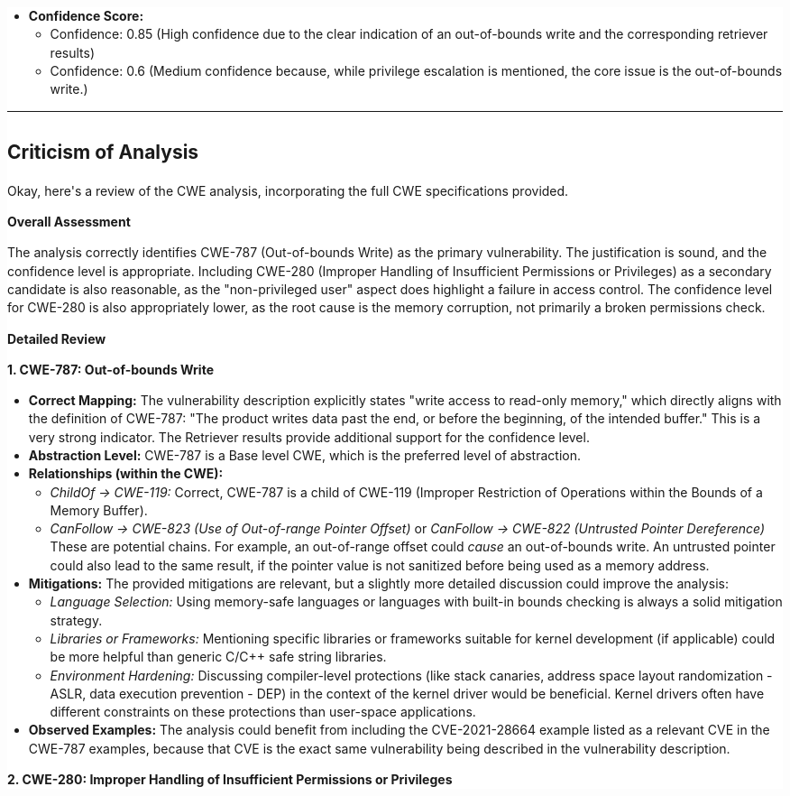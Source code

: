 - **Confidence Score:**  
  - Confidence: 0.85 (High confidence due to the clear indication of an out-of-bounds write and the corresponding retriever results)
  - Confidence: 0.6 (Medium confidence because, while privilege escalation is mentioned, the core issue is the out-of-bounds write.)

---

## Criticism of Analysis

Okay, here's a review of the CWE analysis, incorporating the full CWE specifications provided.

**Overall Assessment**

The analysis correctly identifies CWE-787 (Out-of-bounds Write) as the primary vulnerability. The justification is sound, and the confidence level is appropriate. Including CWE-280 (Improper Handling of Insufficient Permissions or Privileges) as a secondary candidate is also reasonable, as the "non-privileged user" aspect does highlight a failure in access control. The confidence level for CWE-280 is also appropriately lower, as the root cause is the memory corruption, not primarily a broken permissions check.

**Detailed Review**

**1. CWE-787: Out-of-bounds Write**

*   **Correct Mapping:** The vulnerability description explicitly states "write access to read-only memory," which directly aligns with the definition of CWE-787: "The product writes data past the end, or before the beginning, of the intended buffer." This is a very strong indicator. The Retriever results provide additional support for the confidence level.
*   **Abstraction Level:**  CWE-787 is a Base level CWE, which is the preferred level of abstraction.
*   **Relationships (within the CWE):**
    *   *ChildOf -> CWE-119:* Correct, CWE-787 is a child of CWE-119 (Improper Restriction of Operations within the Bounds of a Memory Buffer).
    *  *CanFollow -> CWE-823 (Use of Out-of-range Pointer Offset)* or *CanFollow -> CWE-822 (Untrusted Pointer Dereference)* These are potential chains. For example, an out-of-range offset could *cause* an out-of-bounds write. An untrusted pointer could also lead to the same result, if the pointer value is not sanitized before being used as a memory address.
*   **Mitigations:** The provided mitigations are relevant, but a slightly more detailed discussion could improve the analysis:
    *   *Language Selection:* Using memory-safe languages or languages with built-in bounds checking is always a solid mitigation strategy.
    *   *Libraries or Frameworks:* Mentioning specific libraries or frameworks suitable for kernel development (if applicable) could be more helpful than generic C/C++ safe string libraries.
    *   *Environment Hardening:*  Discussing compiler-level protections (like stack canaries, address space layout randomization - ASLR, data execution prevention - DEP) in the context of the kernel driver would be beneficial.  Kernel drivers often have different constraints on these protections than user-space applications.
*   **Observed Examples:** The analysis could benefit from including the CVE-2021-28664 example listed as a relevant CVE in the CWE-787 examples, because that CVE is the exact same vulnerability being described in the vulnerability description.

**2. CWE-280: Improper Handling of Insufficient Permissions or Privileges**
